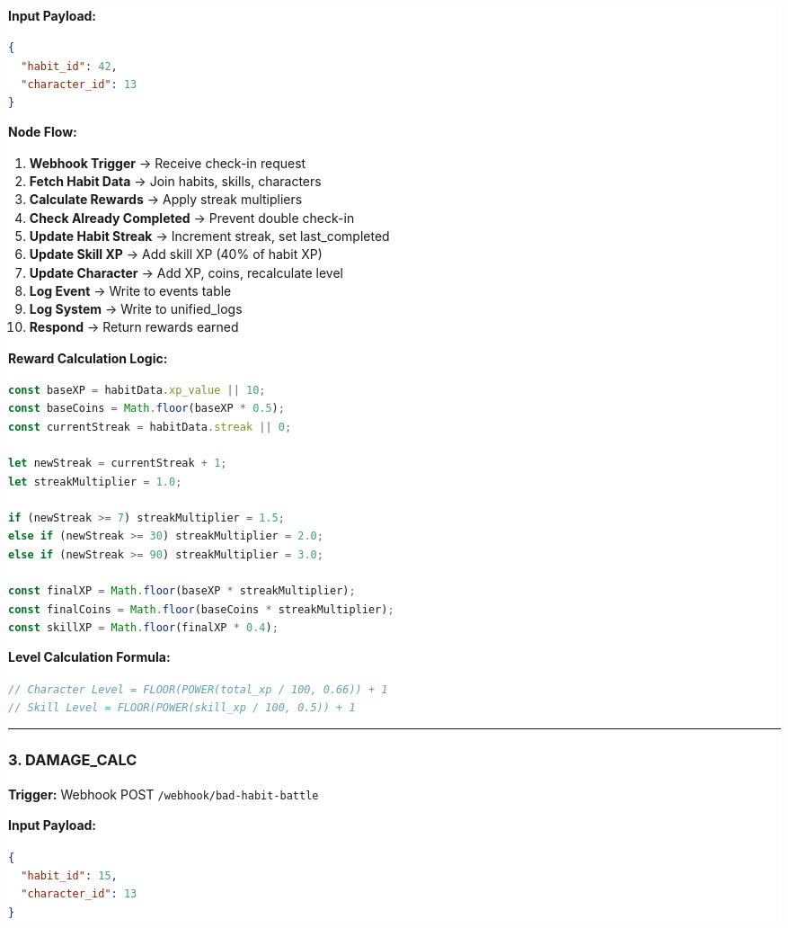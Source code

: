 **Input Payload:**
```json
{
  "habit_id": 42,
  "character_id": 13
}
```

**Node Flow:**
1. **Webhook Trigger** → Receive check-in request
2. **Fetch Habit Data** → Join habits, skills, characters
3. **Calculate Rewards** → Apply streak multipliers
4. **Check Already Completed** → Prevent double check-in
5. **Update Habit Streak** → Increment streak, set last_completed
6. **Update Skill XP** → Add skill XP (40% of habit XP)
7. **Update Character** → Add XP, coins, recalculate level
8. **Log Event** → Write to events table
9. **Log System** → Write to unified_logs
10. **Respond** → Return rewards earned

**Reward Calculation Logic:**
```javascript
const baseXP = habitData.xp_value || 10;
const baseCoins = Math.floor(baseXP * 0.5);
const currentStreak = habitData.streak || 0;

let newStreak = currentStreak + 1;
let streakMultiplier = 1.0;

if (newStreak >= 7) streakMultiplier = 1.5;
else if (newStreak >= 30) streakMultiplier = 2.0;
else if (newStreak >= 90) streakMultiplier = 3.0;

const finalXP = Math.floor(baseXP * streakMultiplier);
const finalCoins = Math.floor(baseCoins * streakMultiplier);
const skillXP = Math.floor(finalXP * 0.4);
```

**Level Calculation Formula:**
```javascript
// Character Level = FLOOR(POWER(total_xp / 100, 0.66)) + 1
// Skill Level = FLOOR(POWER(skill_xp / 100, 0.5)) + 1
```

---

### 3. DAMAGE_CALC

**Trigger:** Webhook POST `/webhook/bad-habit-battle`

**Input Payload:**
```json
{
  "habit_id": 15,
  "character_id": 13
}
```
